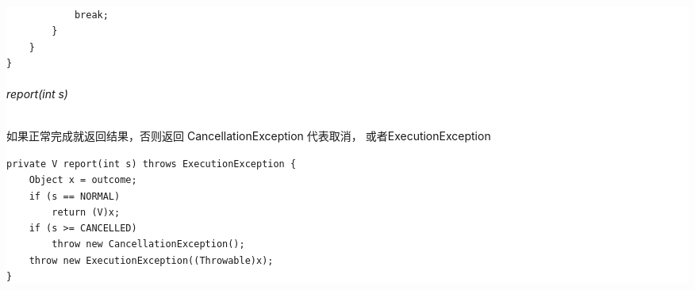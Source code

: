 ```
            break;
        }
    }
}
```


###### report(int s) 

如果正常完成就返回结果，否则返回 CancellationException 代表取消， 或者ExecutionException

```
private V report(int s) throws ExecutionException {
    Object x = outcome;
    if (s == NORMAL)
        return (V)x;
    if (s >= CANCELLED)
        throw new CancellationException();
    throw new ExecutionException((Throwable)x);
}
```



